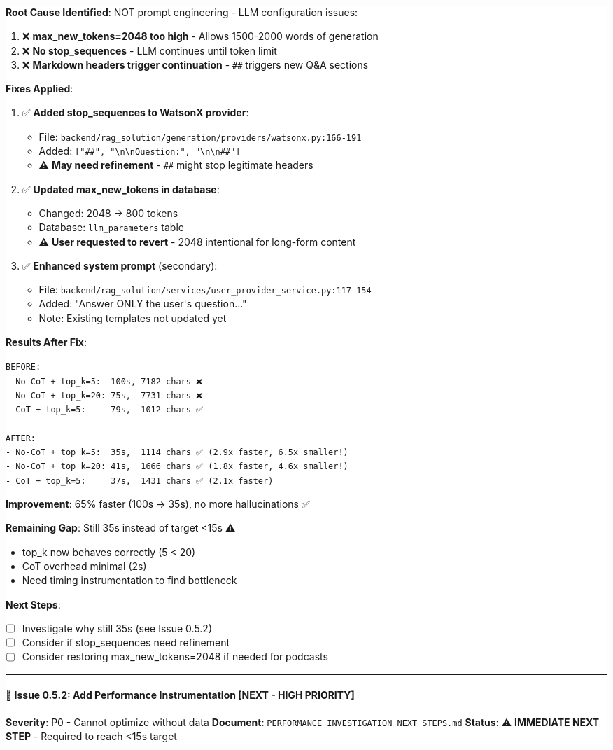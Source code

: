 **Root Cause Identified**: NOT prompt engineering - LLM configuration issues:

1. ❌ **max_new_tokens=2048 too high** - Allows 1500-2000 words of generation
2. ❌ **No stop_sequences** - LLM continues until token limit
3. ❌ **Markdown headers trigger continuation** - `##` triggers new Q&A sections

**Fixes Applied**:

1. ✅ **Added stop_sequences to WatsonX provider**:
   - File: `backend/rag_solution/generation/providers/watsonx.py:166-191`
   - Added: `["##", "\n\nQuestion:", "\n\n##"]`
   - ⚠️ **May need refinement** - `##` might stop legitimate headers

2. ✅ **Updated max_new_tokens in database**:
   - Changed: 2048 → 800 tokens
   - Database: `llm_parameters` table
   - ⚠️ **User requested to revert** - 2048 intentional for long-form content

3. ✅ **Enhanced system prompt** (secondary):
   - File: `backend/rag_solution/services/user_provider_service.py:117-154`
   - Added: "Answer ONLY the user's question..."
   - Note: Existing templates not updated yet

**Results After Fix**:

```
BEFORE:
- No-CoT + top_k=5:  100s, 7182 chars ❌
- No-CoT + top_k=20: 75s,  7731 chars ❌
- CoT + top_k=5:     79s,  1012 chars ✅

AFTER:
- No-CoT + top_k=5:  35s,  1114 chars ✅ (2.9x faster, 6.5x smaller!)
- No-CoT + top_k=20: 41s,  1666 chars ✅ (1.8x faster, 4.6x smaller!)
- CoT + top_k=5:     37s,  1431 chars ✅ (2.1x faster)
```

**Improvement**: 65% faster (100s → 35s), no more hallucinations ✅

**Remaining Gap**: Still 35s instead of target <15s ⚠️

- top_k now behaves correctly (5 < 20)
- CoT overhead minimal (2s)
- Need timing instrumentation to find bottleneck

**Next Steps**:

- [ ] Investigate why still 35s (see Issue 0.5.2)
- [ ] Consider if stop_sequences need refinement
- [ ] Consider restoring max_new_tokens=2048 if needed for podcasts

---

#### 🔴 **Issue 0.5.2: Add Performance Instrumentation** [NEXT - HIGH PRIORITY]

**Severity**: P0 - Cannot optimize without data
**Document**: `PERFORMANCE_INVESTIGATION_NEXT_STEPS.md`
**Status**: ⚠️ **IMMEDIATE NEXT STEP** - Required to reach <15s target
